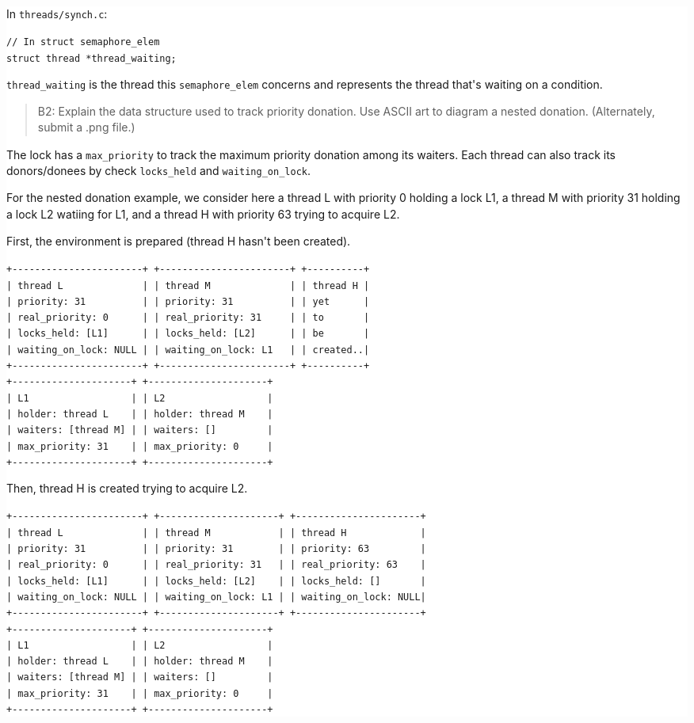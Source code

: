 In `threads/synch.c`:
    
    // In struct semaphore_elem
    struct thread *thread_waiting;

`thread_waiting` is the thread this `semaphore_elem` concerns and represents the thread that's waiting on a condition.

>B2: Explain the data structure used to track priority donation.
>Use ASCII art to diagram a nested donation.  (Alternately, submit a
>.png file.)

The lock has a `max_priority` to track the maximum priority donation among its waiters. 
Each thread can also track its donors/donees by check `locks_held` and `waiting_on_lock`.

For the nested donation example, we consider here a thread L with priority 0 holding a lock L1, a thread M with priority 31 holding a lock L2 watiing for L1,  and a thread H with priority 63 trying to acquire L2.

First, the environment is prepared (thread H hasn't been created).

    +-----------------------+ +-----------------------+ +----------+
    | thread L              | | thread M              | | thread H | 
    | priority: 31          | | priority: 31          | | yet      |
    | real_priority: 0      | | real_priority: 31     | | to       |
    | locks_held: [L1]      | | locks_held: [L2]      | | be       |
    | waiting_on_lock: NULL | | waiting_on_lock: L1   | | created..|
    +-----------------------+ +-----------------------+ +----------+
    +---------------------+ +---------------------+
    | L1                  | | L2                  |
    | holder: thread L    | | holder: thread M    |
    | waiters: [thread M] | | waiters: []         |
    | max_priority: 31    | | max_priority: 0     |
    +---------------------+ +---------------------+

Then, thread H is created trying to acquire L2.

    +-----------------------+ +---------------------+ +----------------------+
    | thread L              | | thread M            | | thread H             | 
    | priority: 31          | | priority: 31        | | priority: 63         |
    | real_priority: 0      | | real_priority: 31   | | real_priority: 63    |
    | locks_held: [L1]      | | locks_held: [L2]    | | locks_held: []       |
    | waiting_on_lock: NULL | | waiting_on_lock: L1 | | waiting_on_lock: NULL|
    +-----------------------+ +---------------------+ +----------------------+
    +---------------------+ +---------------------+
    | L1                  | | L2                  |
    | holder: thread L    | | holder: thread M    |
    | waiters: [thread M] | | waiters: []         |
    | max_priority: 31    | | max_priority: 0     |
    +---------------------+ +---------------------+                                                             
